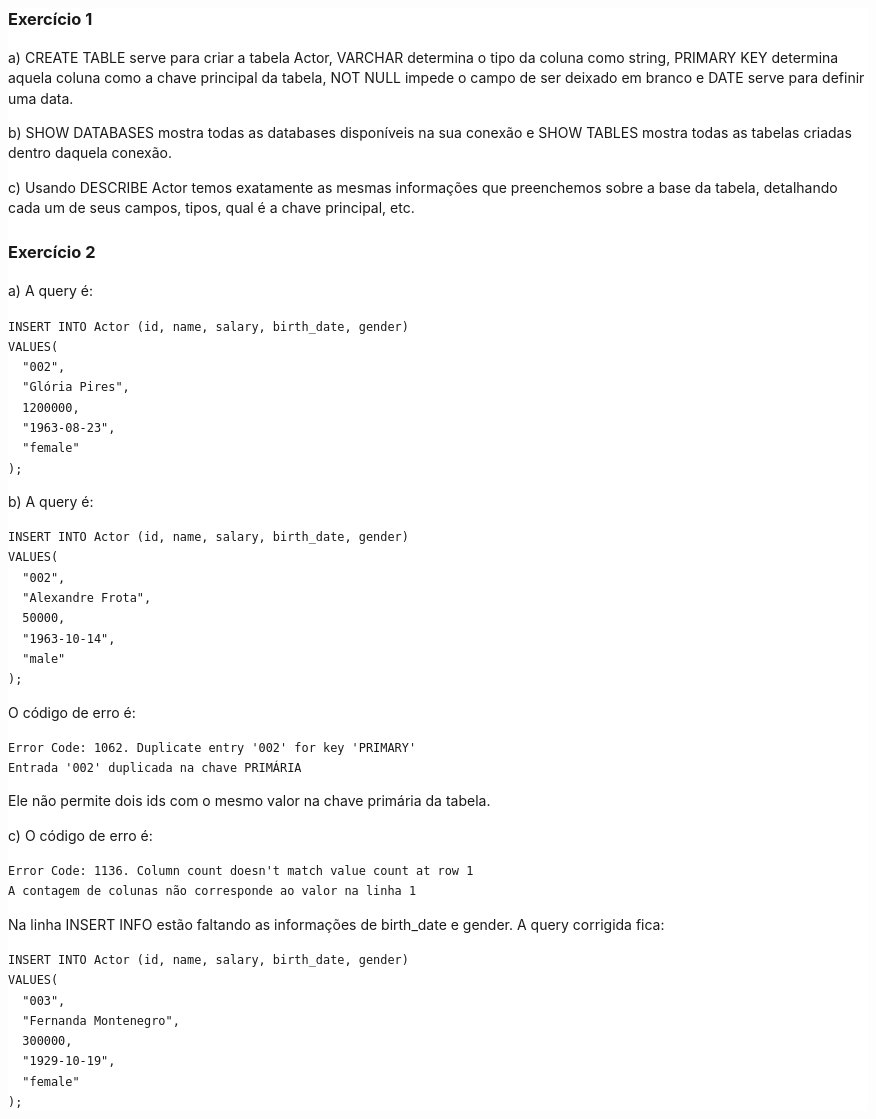 ### Exercício 1
a) CREATE TABLE serve para criar a tabela Actor, VARCHAR determina o tipo da coluna como string, PRIMARY KEY determina aquela coluna como a chave principal da tabela, NOT NULL impede o campo de ser deixado em branco e DATE serve para definir uma data.

b) SHOW DATABASES mostra todas as databases disponíveis na sua conexão e SHOW TABLES mostra todas as tabelas criadas dentro daquela conexão.

c) Usando DESCRIBE Actor temos exatamente as mesmas informações que preenchemos sobre a base da tabela, detalhando cada um de seus campos, tipos, qual é a chave principal, etc.


### Exercício 2
a) A query é:
```
INSERT INTO Actor (id, name, salary, birth_date, gender)
VALUES(
  "002", 
  "Glória Pires",
  1200000,
  "1963-08-23", 
  "female"
);
```

b) A query é:
```
INSERT INTO Actor (id, name, salary, birth_date, gender)
VALUES(
  "002", 
  "Alexandre Frota",
  50000,
  "1963-10-14", 
  "male"
);
```
O código de erro é:
```
Error Code: 1062. Duplicate entry '002' for key 'PRIMARY'
Entrada '002' duplicada na chave PRIMÁRIA
```
Ele não permite dois ids com o mesmo valor na chave primária da tabela.

c) O código de erro é:
```
Error Code: 1136. Column count doesn't match value count at row 1
A contagem de colunas não corresponde ao valor na linha 1
```
Na linha INSERT INFO estão faltando as informações de birth_date e gender.
A query corrigida fica:
```
INSERT INTO Actor (id, name, salary, birth_date, gender)
VALUES(
  "003", 
  "Fernanda Montenegro",
  300000,
  "1929-10-19", 
  "female"
);
```
